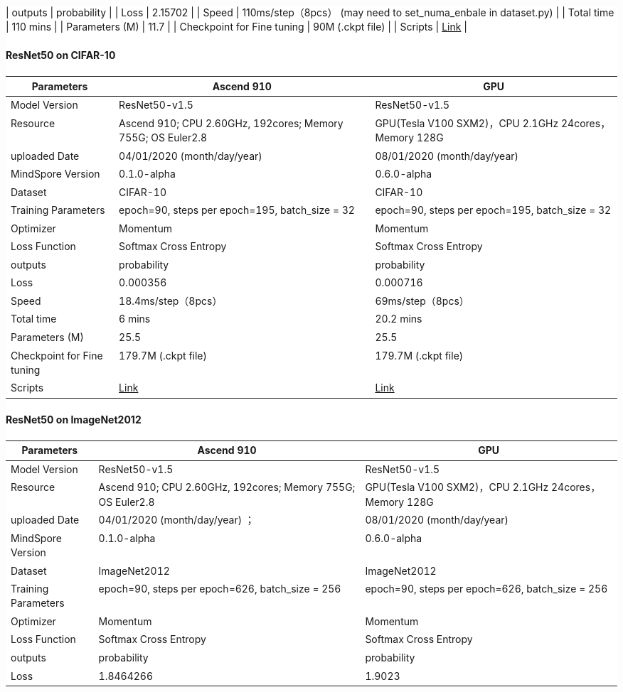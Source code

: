 | outputs                    | probability                                                 |
| Loss                       | 2.15702                                                   |
| Speed                      | 110ms/step（8pcs）  (may need to set_numa_enbale in dataset.py)                    |
| Total time                 | 110 mins                        |
| Parameters (M)             | 11.7                                                       |
| Checkpoint for Fine tuning | 90M (.ckpt file)                                         |
| Scripts                    | [Link](https://gitee.com/mindspore/mindspore/tree/master/model_zoo/official/cv/resnet) |

#### ResNet50 on CIFAR-10

| Parameters                 | Ascend 910                                                   |   GPU |
| -------------------------- | -------------------------------------- |---------------------------------- |
| Model Version              | ResNet50-v1.5                                                |ResNet50-v1.5|
| Resource                   | Ascend 910; CPU 2.60GHz, 192cores; Memory 755G; OS Euler2.8  | GPU(Tesla V100 SXM2)，CPU 2.1GHz 24cores，Memory 128G
| uploaded Date              | 04/01/2020 (month/day/year)                          | 08/01/2020 (month/day/year)
| MindSpore Version          | 0.1.0-alpha                                                       |0.6.0-alpha   |
| Dataset                    | CIFAR-10                                                    | CIFAR-10
| Training Parameters        | epoch=90, steps per epoch=195, batch_size = 32             |epoch=90, steps per epoch=195, batch_size = 32  |
| Optimizer                  | Momentum                                                         |Momentum|
| Loss Function              | Softmax Cross Entropy                                       |Softmax Cross Entropy           |
| outputs                    | probability                                                 |  probability          |
| Loss                       | 0.000356                                                    | 0.000716  |
| Speed                      | 18.4ms/step（8pcs）                     |69ms/step（8pcs）|
| Total time                 | 6 mins                          | 20.2 mins|
| Parameters (M)             | 25.5                                                         | 25.5 |
| Checkpoint for Fine tuning | 179.7M (.ckpt file)                                         |179.7M (.ckpt file)|
| Scripts                    | [Link](https://gitee.com/mindspore/mindspore/tree/master/model_zoo/official/cv/resnet) | [Link](https://gitee.com/mindspore/mindspore/tree/master/model_zoo/official/cv/resnet) |

#### ResNet50 on ImageNet2012

| Parameters                 | Ascend 910                                                   |   GPU |
| -------------------------- | -------------------------------------- |---------------------------------- |
| Model Version              | ResNet50-v1.5                                                |ResNet50-v1.5|
| Resource                   | Ascend 910; CPU 2.60GHz, 192cores; Memory 755G; OS Euler2.8  |  GPU(Tesla V100 SXM2)，CPU 2.1GHz 24cores，Memory 128G
| uploaded Date              | 04/01/2020 (month/day/year)  ；                        | 08/01/2020 (month/day/year)
| MindSpore Version          | 0.1.0-alpha                                                       |0.6.0-alpha   |
| Dataset                    | ImageNet2012                                                    | ImageNet2012|
| Training Parameters        | epoch=90, steps per epoch=626, batch_size = 256             |epoch=90, steps per epoch=626, batch_size = 256  |
| Optimizer                  | Momentum                                                         |Momentum|
| Loss Function              | Softmax Cross Entropy                                       |Softmax Cross Entropy           |
| outputs                    | probability                                                 |  probability          |
| Loss                       | 1.8464266                                                    | 1.9023  |